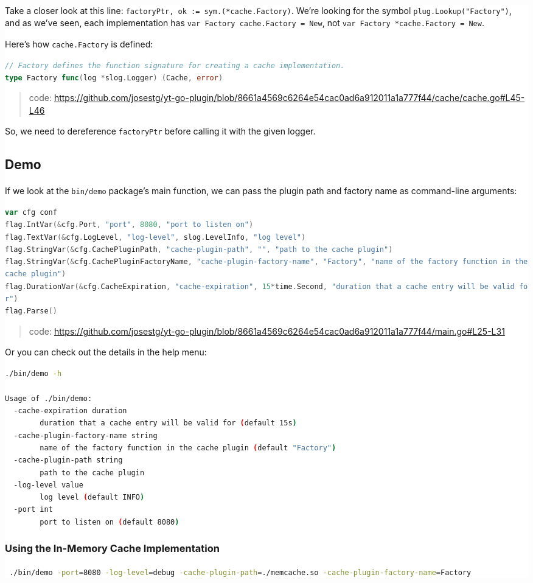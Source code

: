 Take a closer look at this line: `factoryPtr, ok := sym.(*cache.Factory)`. We’re looking for the symbol `plug.Lookup("Factory")`, and as we’ve seen, each implementation has `var Factory cache.Factory = New`, not `var Factory *cache.Factory = New`.

Here’s how `cache.Factory` is defined:

```go
// Factory defines the function signature for creating a cache implementation.
type Factory func(log *slog.Logger) (Cache, error)
```
> code: https://github.com/josestg/yt-go-plugin/blob/8661a4569c6264e54cac0ad6a912011a1a777f44/cache/cache.go#L45-L46

So, we need to dereference `factoryPtr` before calling it with the given logger.

## Demo

If we look at the `bin/demo` package’s main function, we can pass the plugin path and factory name as command-line arguments:

```go
var cfg conf
flag.IntVar(&cfg.Port, "port", 8080, "port to listen on")
flag.TextVar(&cfg.LogLevel, "log-level", slog.LevelInfo, "log level")
flag.StringVar(&cfg.CachePluginPath, "cache-plugin-path", "", "path to the cache plugin")
flag.StringVar(&cfg.CachePluginFactoryName, "cache-plugin-factory-name", "Factory", "name of the factory function in the cache plugin")
flag.DurationVar(&cfg.CacheExpiration, "cache-expiration", 15*time.Second, "duration that a cache entry will be valid for")
flag.Parse()
```
> code: https://github.com/josestg/yt-go-plugin/blob/8661a4569c6264e54cac0ad6a912011a1a777f44/main.go#L25-L31

Or you can check out the details in the help menu:
```bash
./bin/demo -h

Usage of ./bin/demo:
  -cache-expiration duration
        duration that a cache entry will be valid for (default 15s)
  -cache-plugin-factory-name string
        name of the factory function in the cache plugin (default "Factory")
  -cache-plugin-path string
        path to the cache plugin
  -log-level value
        log level (default INFO)
  -port int
        port to listen on (default 8080)
```

### Using the In-Memory Cache Implementation

```bash
 ./bin/demo -port=8080 -log-level=debug -cache-plugin-path=./memcache.so -cache-plugin-factory-name=Factory
```
